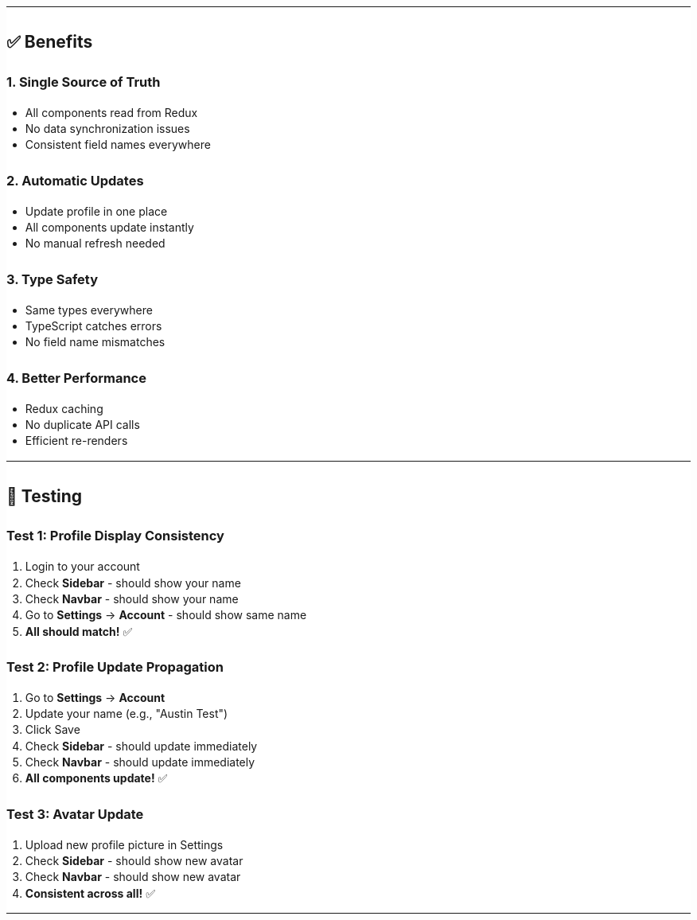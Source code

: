 
---

## ✅ Benefits

### **1. Single Source of Truth**
- All components read from Redux
- No data synchronization issues
- Consistent field names everywhere

### **2. Automatic Updates**
- Update profile in one place
- All components update instantly
- No manual refresh needed

### **3. Type Safety**
- Same types everywhere
- TypeScript catches errors
- No field name mismatches

### **4. Better Performance**
- Redux caching
- No duplicate API calls
- Efficient re-renders

---

## 🧪 Testing

### **Test 1: Profile Display Consistency**

1. Login to your account
2. Check **Sidebar** - should show your name
3. Check **Navbar** - should show your name
4. Go to **Settings** → **Account** - should show same name
5. **All should match!** ✅

### **Test 2: Profile Update Propagation**

1. Go to **Settings** → **Account**
2. Update your name (e.g., "Austin Test")
3. Click Save
4. Check **Sidebar** - should update immediately
5. Check **Navbar** - should update immediately
6. **All components update!** ✅

### **Test 3: Avatar Update**

1. Upload new profile picture in Settings
2. Check **Sidebar** - should show new avatar
3. Check **Navbar** - should show new avatar
4. **Consistent across all!** ✅

---